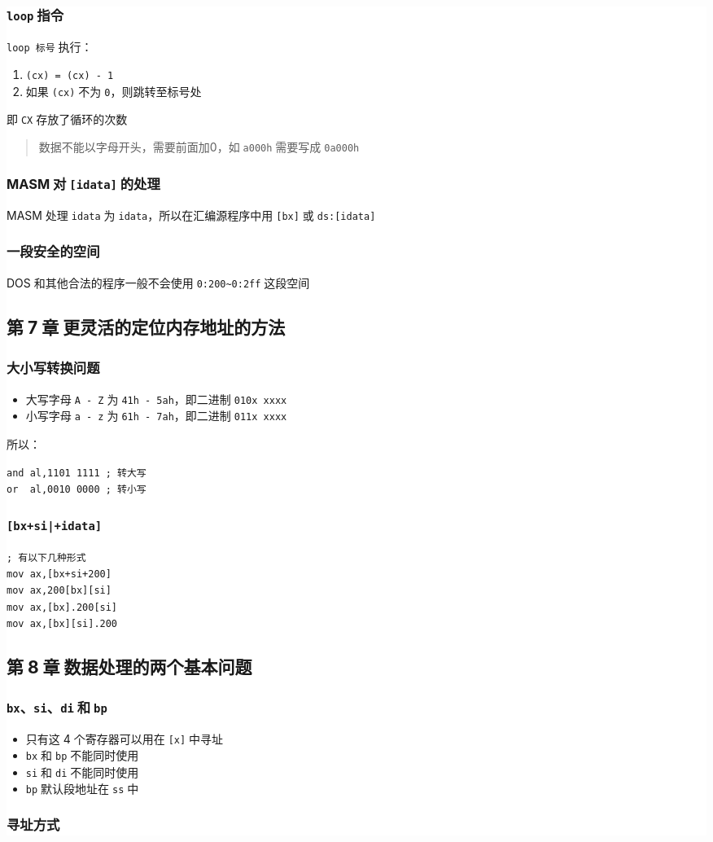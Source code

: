 ### `loop` 指令

`loop 标号` 执行：

1. `(cx) = (cx) - 1`
2. 如果 `(cx)` 不为 `0`，则跳转至标号处

即 `CX` 存放了循环的次数

> 数据不能以字母开头，需要前面加0，如 `a000h` 需要写成 `0a000h`

### MASM 对 `[idata]` 的处理

MASM 处理 `idata` 为 `idata`，所以在汇编源程序中用 `[bx]` 或 `ds:[idata]`

### 一段安全的空间

DOS 和其他合法的程序一般不会使用 `0:200~0:2ff` 这段空间

## 第 7 章  更灵活的定位内存地址的方法

### 大小写转换问题

- 大写字母 `A - Z` 为 `41h - 5ah`，即二进制 `010x xxxx`
- 小写字母 `a - z` 为 `61h - 7ah`，即二进制 `011x xxxx`

所以：

```assembly
and al,1101 1111 ; 转大写
or  al,0010 0000 ; 转小写
```

### `[bx+si|+idata]`

```assembly
; 有以下几种形式
mov ax,[bx+si+200]
mov ax,200[bx][si]
mov ax,[bx].200[si]
mov ax,[bx][si].200
```

## 第 8 章  数据处理的两个基本问题

### `bx`、`si`、`di` 和 `bp`

- 只有这 4 个寄存器可以用在 `[x]` 中寻址
- `bx` 和 `bp` 不能同时使用
- `si` 和 `di` 不能同时使用
- `bp` 默认段地址在 `ss` 中

### 寻址方式
